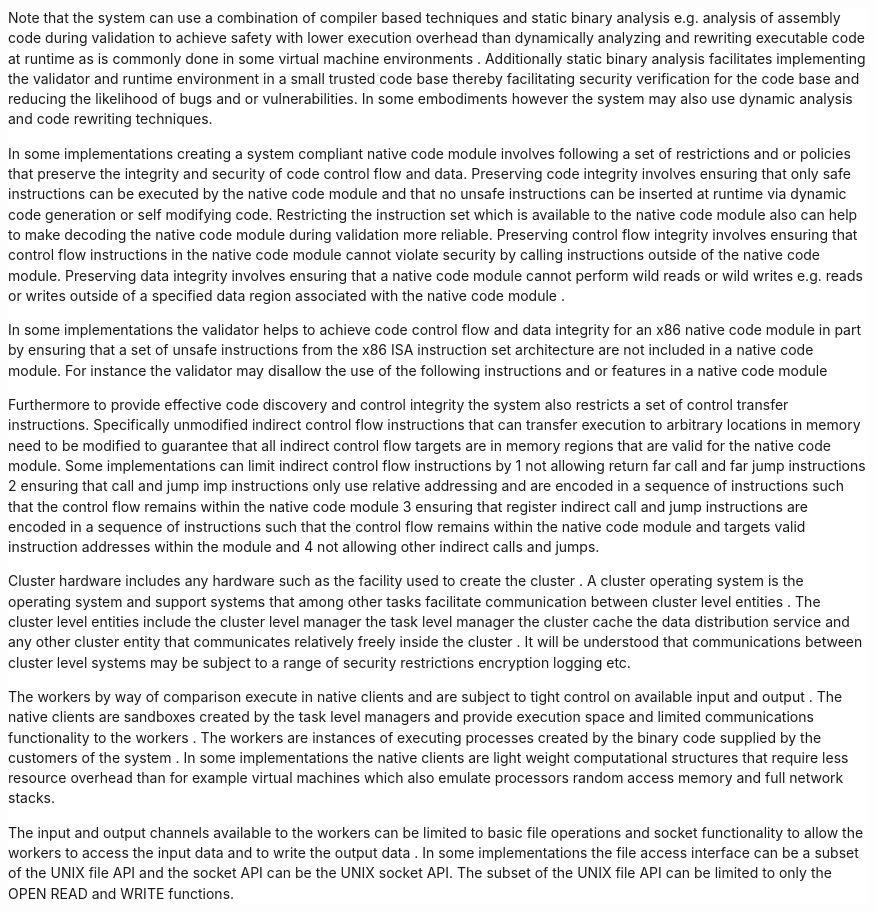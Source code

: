 Note that the system can use a combination of compiler based techniques and static binary analysis e.g. analysis of assembly code during validation to achieve safety with lower execution overhead than dynamically analyzing and rewriting executable code at runtime as is commonly done in some virtual machine environments . Additionally static binary analysis facilitates implementing the validator and runtime environment in a small trusted code base thereby facilitating security verification for the code base and reducing the likelihood of bugs and or vulnerabilities. In some embodiments however the system may also use dynamic analysis and code rewriting techniques.

In some implementations creating a system compliant native code module involves following a set of restrictions and or policies that preserve the integrity and security of code control flow and data. Preserving code integrity involves ensuring that only safe instructions can be executed by the native code module and that no unsafe instructions can be inserted at runtime via dynamic code generation or self modifying code. Restricting the instruction set which is available to the native code module also can help to make decoding the native code module during validation more reliable. Preserving control flow integrity involves ensuring that control flow instructions in the native code module cannot violate security by calling instructions outside of the native code module. Preserving data integrity involves ensuring that a native code module cannot perform wild reads or wild writes e.g. reads or writes outside of a specified data region associated with the native code module .

In some implementations the validator helps to achieve code control flow and data integrity for an x86 native code module in part by ensuring that a set of unsafe instructions from the x86 ISA instruction set architecture are not included in a native code module. For instance the validator may disallow the use of the following instructions and or features in a native code module 

Furthermore to provide effective code discovery and control integrity the system also restricts a set of control transfer instructions. Specifically unmodified indirect control flow instructions that can transfer execution to arbitrary locations in memory need to be modified to guarantee that all indirect control flow targets are in memory regions that are valid for the native code module. Some implementations can limit indirect control flow instructions by 1 not allowing return far call and far jump instructions 2 ensuring that call and jump imp instructions only use relative addressing and are encoded in a sequence of instructions such that the control flow remains within the native code module 3 ensuring that register indirect call and jump instructions are encoded in a sequence of instructions such that the control flow remains within the native code module and targets valid instruction addresses within the module and 4 not allowing other indirect calls and jumps.

Cluster hardware includes any hardware such as the facility used to create the cluster . A cluster operating system is the operating system and support systems that among other tasks facilitate communication between cluster level entities . The cluster level entities include the cluster level manager the task level manager the cluster cache the data distribution service and any other cluster entity that communicates relatively freely inside the cluster . It will be understood that communications between cluster level systems may be subject to a range of security restrictions encryption logging etc.

The workers by way of comparison execute in native clients and are subject to tight control on available input and output . The native clients are sandboxes created by the task level managers and provide execution space and limited communications functionality to the workers . The workers are instances of executing processes created by the binary code supplied by the customers of the system . In some implementations the native clients are light weight computational structures that require less resource overhead than for example virtual machines which also emulate processors random access memory and full network stacks.

The input and output channels available to the workers can be limited to basic file operations and socket functionality to allow the workers to access the input data and to write the output data . In some implementations the file access interface can be a subset of the UNIX file API and the socket API can be the UNIX socket API. The subset of the UNIX file API can be limited to only the OPEN READ and WRITE functions.
